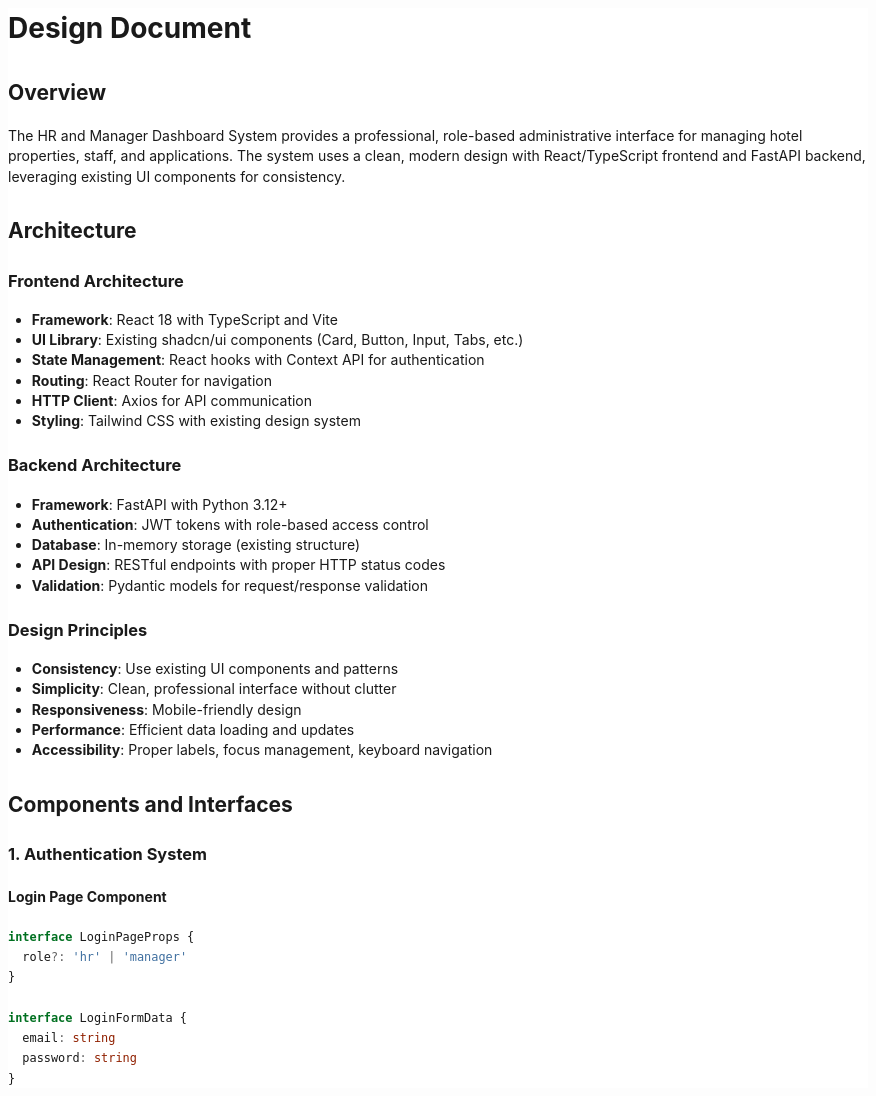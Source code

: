 # Design Document

## Overview

The HR and Manager Dashboard System provides a professional, role-based administrative interface for managing hotel properties, staff, and applications. The system uses a clean, modern design with React/TypeScript frontend and FastAPI backend, leveraging existing UI components for consistency.

## Architecture

### Frontend Architecture
- **Framework**: React 18 with TypeScript and Vite
- **UI Library**: Existing shadcn/ui components (Card, Button, Input, Tabs, etc.)
- **State Management**: React hooks with Context API for authentication
- **Routing**: React Router for navigation
- **HTTP Client**: Axios for API communication
- **Styling**: Tailwind CSS with existing design system

### Backend Architecture
- **Framework**: FastAPI with Python 3.12+
- **Authentication**: JWT tokens with role-based access control
- **Database**: In-memory storage (existing structure)
- **API Design**: RESTful endpoints with proper HTTP status codes
- **Validation**: Pydantic models for request/response validation

### Design Principles
- **Consistency**: Use existing UI components and patterns
- **Simplicity**: Clean, professional interface without clutter
- **Responsiveness**: Mobile-friendly design
- **Performance**: Efficient data loading and updates
- **Accessibility**: Proper labels, focus management, keyboard navigation

## Components and Interfaces

### 1. Authentication System

#### Login Page Component
```typescript
interface LoginPageProps {
  role?: 'hr' | 'manager'
}

interface LoginFormData {
  email: string
  password: string
}
```
